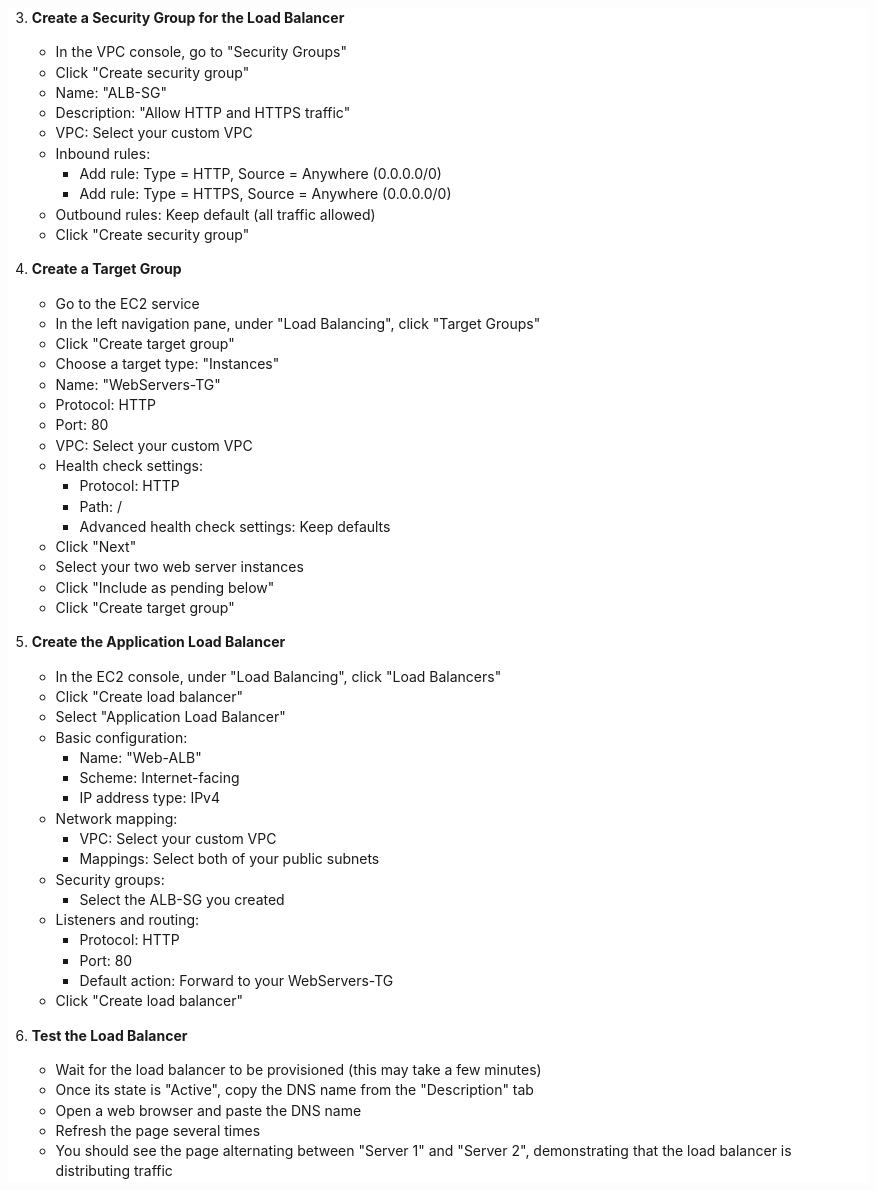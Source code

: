 3. **Create a Security Group for the Load Balancer**
   - In the VPC console, go to "Security Groups"
   - Click "Create security group"
   - Name: "ALB-SG"
   - Description: "Allow HTTP and HTTPS traffic"
   - VPC: Select your custom VPC
   - Inbound rules:
     - Add rule: Type = HTTP, Source = Anywhere (0.0.0.0/0)
     - Add rule: Type = HTTPS, Source = Anywhere (0.0.0.0/0)
   - Outbound rules: Keep default (all traffic allowed)
   - Click "Create security group"

4. **Create a Target Group**
   - Go to the EC2 service
   - In the left navigation pane, under "Load Balancing", click "Target Groups"
   - Click "Create target group"
   - Choose a target type: "Instances"
   - Name: "WebServers-TG"
   - Protocol: HTTP
   - Port: 80
   - VPC: Select your custom VPC
   - Health check settings:
     - Protocol: HTTP
     - Path: /
     - Advanced health check settings: Keep defaults
   - Click "Next"
   - Select your two web server instances
   - Click "Include as pending below"
   - Click "Create target group"

5. **Create the Application Load Balancer**
   - In the EC2 console, under "Load Balancing", click "Load Balancers"
   - Click "Create load balancer"
   - Select "Application Load Balancer"
   - Basic configuration:
     - Name: "Web-ALB"
     - Scheme: Internet-facing
     - IP address type: IPv4
   - Network mapping:
     - VPC: Select your custom VPC
     - Mappings: Select both of your public subnets
   - Security groups:
     - Select the ALB-SG you created
   - Listeners and routing:
     - Protocol: HTTP
     - Port: 80
     - Default action: Forward to your WebServers-TG
   - Click "Create load balancer"

6. **Test the Load Balancer**
   - Wait for the load balancer to be provisioned (this may take a few minutes)
   - Once its state is "Active", copy the DNS name from the "Description" tab
   - Open a web browser and paste the DNS name
   - Refresh the page several times
   - You should see the page alternating between "Server 1" and "Server 2", demonstrating that the load balancer is distributing traffic
